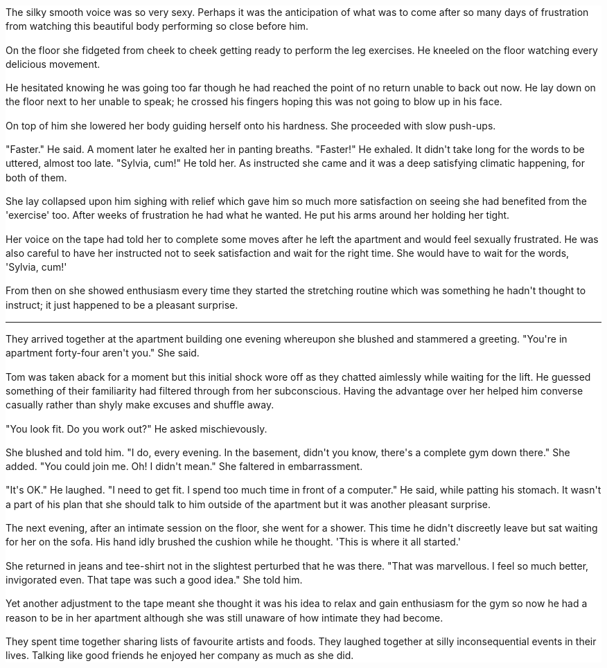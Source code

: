The silky smooth voice was so very sexy. Perhaps it was the anticipation of what was to come after so many days of frustration from watching this beautiful body performing so close before him. 

On the floor she fidgeted from cheek to cheek getting ready to perform the leg exercises. He kneeled on the floor watching every delicious movement. 

He hesitated knowing he was going too far though he had reached the point of no return unable to back out now. He lay down on the floor next to her unable to speak; he crossed his fingers hoping this was not going to blow up in his face. 

On top of him she lowered her body guiding herself onto his hardness. She proceeded with slow push-ups. 

"Faster." He said. A moment later he exalted her in panting breaths. "Faster!" He exhaled. It didn't take long for the words to be uttered, almost too late. "Sylvia, cum!" He told her. As instructed she came and it was a deep satisfying climatic happening, for both of them. 

She lay collapsed upon him sighing with relief which gave him so much more satisfaction on seeing she had benefited from the 'exercise' too. After weeks of frustration he had what he wanted. He put his arms around her holding her tight. 

Her voice on the tape had told her to complete some moves after he left the apartment and would feel sexually frustrated. He was also careful to have her instructed not to seek satisfaction and wait for the right time. She would have to wait for the words, 'Sylvia, cum!' 

From then on she showed enthusiasm every time they started the stretching routine which was something he hadn't thought to instruct; it just happened to be a pleasant surprise. 

*** 

They arrived together at the apartment building one evening whereupon she blushed and stammered a greeting. "You're in apartment forty-four aren't you." She said. 

Tom was taken aback for a moment but this initial shock wore off as they chatted aimlessly while waiting for the lift. He guessed something of their familiarity had filtered through from her subconscious. Having the advantage over her helped him converse casually rather than shyly make excuses and shuffle away. 

"You look fit. Do you work out?" He asked mischievously. 

She blushed and told him. "I do, every evening. In the basement, didn't you know, there's a complete gym down there." She added. "You could join me. Oh! I didn't mean." She faltered in embarrassment. 

"It's OK." He laughed. "I need to get fit. I spend too much time in front of a computer." He said, while patting his stomach. It wasn't a part of his plan that she should talk to him outside of the apartment but it was another pleasant surprise. 

The next evening, after an intimate session on the floor, she went for a shower. This time he didn't discreetly leave but sat waiting for her on the sofa. His hand idly brushed the cushion while he thought. 'This is where it all started.' 

She returned in jeans and tee-shirt not in the slightest perturbed that he was there. "That was marvellous. I feel so much better, invigorated even. That tape was such a good idea." She told him. 

Yet another adjustment to the tape meant she thought it was his idea to relax and gain enthusiasm for the gym so now he had a reason to be in her apartment although she was still unaware of how intimate they had become. 

They spent time together sharing lists of favourite artists and foods. They laughed together at silly inconsequential events in their lives. Talking like good friends he enjoyed her company as much as she did. 
